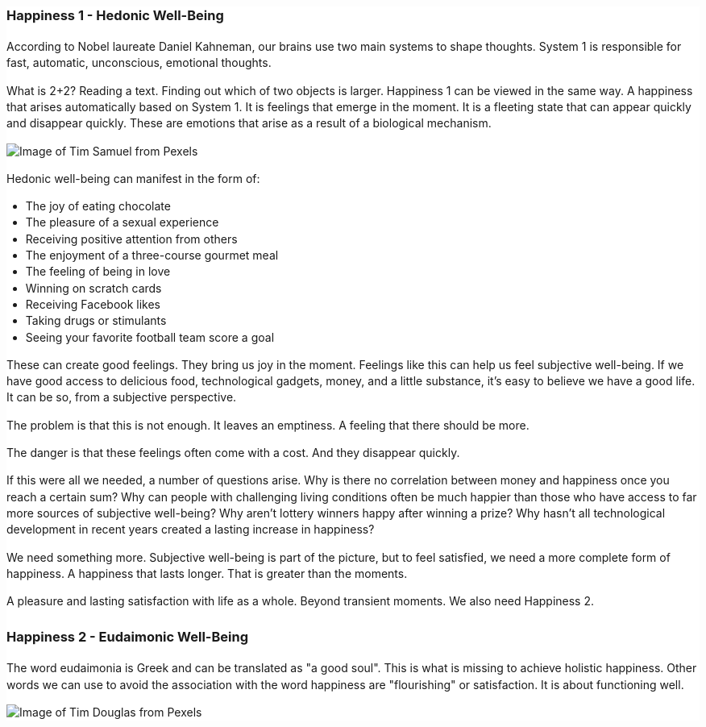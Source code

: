 ### Happiness 1 - Hedonic Well-Being

According to Nobel laureate Daniel Kahneman, our brains use two main systems to shape thoughts. System 1 is responsible for fast, automatic, unconscious, emotional thoughts.

What is 2+2? Reading a text. Finding out which of two objects is larger. Happiness 1 can be viewed in the same way. A happiness that arises automatically based on System 1. It is feelings that emerge in the moment. It is a fleeting state that can appear quickly and disappear quickly. These are emotions that arise as a result of a biological mechanism.

![Image of Tim Samuel from Pexels](https://example.com/link-to-image)

Hedonic well-being can manifest in the form of:

- The joy of eating chocolate
- The pleasure of a sexual experience
- Receiving positive attention from others
- The enjoyment of a three-course gourmet meal
- The feeling of being in love
- Winning on scratch cards
- Receiving Facebook likes
- Taking drugs or stimulants
- Seeing your favorite football team score a goal

These can create good feelings. They bring us joy in the moment. Feelings like this can help us feel subjective well-being. If we have good access to delicious food, technological gadgets, money, and a little substance, it’s easy to believe we have a good life. It can be so, from a subjective perspective.

The problem is that this is not enough. It leaves an emptiness. A feeling that there should be more.

The danger is that these feelings often come with a cost. And they disappear quickly.

If this were all we needed, a number of questions arise. Why is there no correlation between money and happiness once you reach a certain sum? Why can people with challenging living conditions often be much happier than those who have access to far more sources of subjective well-being? Why aren’t lottery winners happy after winning a prize? Why hasn’t all technological development in recent years created a lasting increase in happiness?

We need something more. Subjective well-being is part of the picture, but to feel satisfied, we need a more complete form of happiness. A happiness that lasts longer. That is greater than the moments.

A pleasure and lasting satisfaction with life as a whole. Beyond transient moments. We also need Happiness 2.

### Happiness 2 - Eudaimonic Well-Being

The word eudaimonia is Greek and can be translated as "a good soul". This is what is missing to achieve holistic happiness. Other words we can use to avoid the association with the word happiness are "flourishing" or satisfaction. It is about functioning well.

![Image of Tim Douglas from Pexels](https://example.com/link-to-image)
